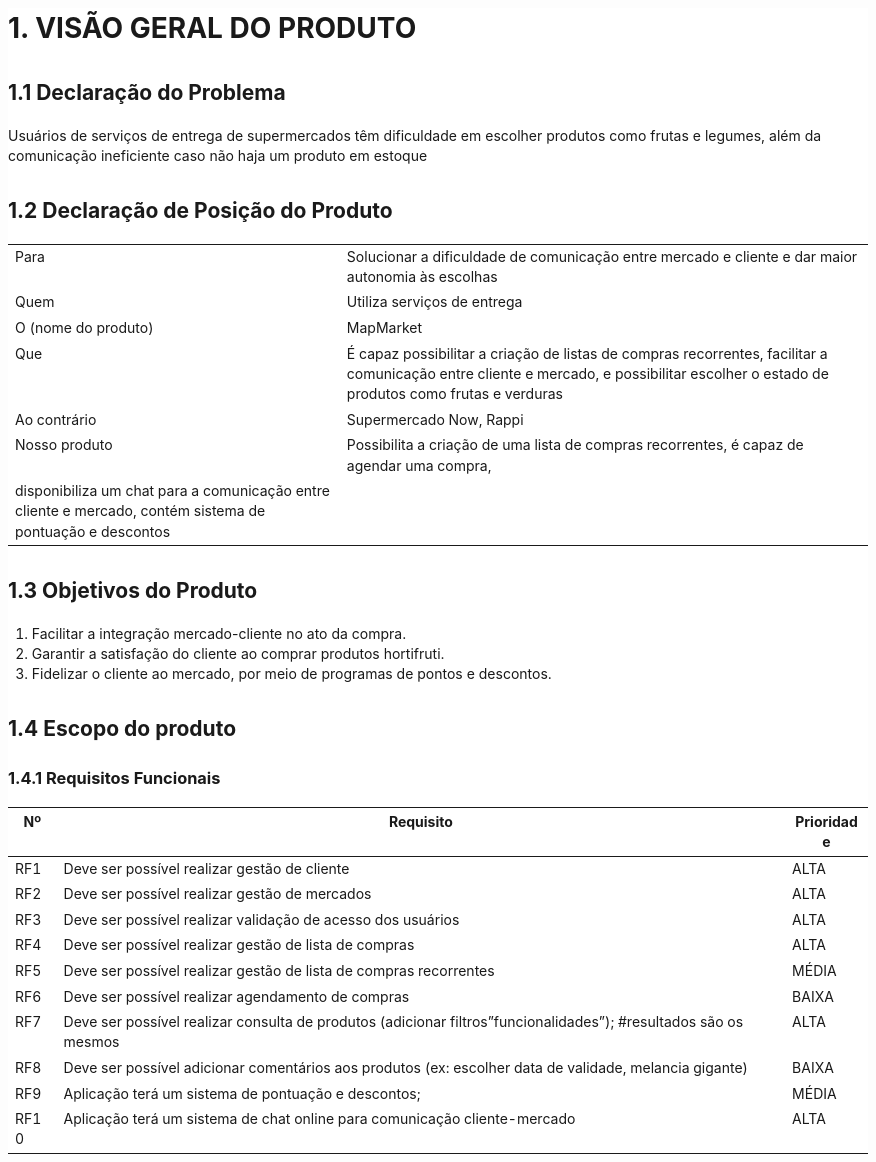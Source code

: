 
# 1. VISÃO GERAL DO PRODUTO
## 1.1 Declaração do Problema
Usuários de serviços de entrega de supermercados têm dificuldade em escolher produtos como frutas e legumes, além da comunicação ineficiente caso não haja um produto em estoque

## 1.2 Declaração de Posição do Produto
|                                                                                                          |                                                                                                                                                                                      |
|-----------------------------------------------------------------------------------------------------------|---------------------------------------------------------------------------------------------------------------------------------------------------------------------------------------|
| Para                                                                                                      | Solucionar a dificuldade de comunicação entre mercado e cliente e dar maior autonomia às escolhas                                                                                     |
| Quem                                                                                                      | Utiliza serviços de entrega                                                                                                                                                           |
| O (nome do produto)                                                                                       | MapMarket                                                                                                                                                                             |
| Que                                                                                                       | É capaz possibilitar a criação de listas de compras recorrentes, facilitar a comunicação entre cliente e mercado, e possibilitar escolher o estado de produtos como frutas e verduras |
| Ao contrário                                                                                              | Supermercado Now, Rappi                                                                                                                                                               |
| Nosso produto                                                                                             | Possibilita a criação de uma lista de compras recorrentes, é capaz de agendar uma compra,                                                                                             |
| disponibiliza um chat para a comunicação entre cliente e mercado, contém sistema de pontuação e descontos |                                                                                                                                                                                       |

## 1.3 Objetivos do Produto
1. Facilitar a integração mercado-cliente no ato da compra.
2. Garantir a satisfação do cliente ao comprar produtos hortifruti.
3. Fidelizar o cliente ao mercado, por meio de programas de pontos e descontos.

## 1.4 Escopo do produto
### 1.4.1 Requisitos Funcionais

| Nº   | Requisito                                                                                                       | Prioridade |
|------|-----------------------------------------------------------------------------------------------------------------|------------|
| RF1  | Deve ser possível realizar gestão de cliente                                                                    | ALTA       |
| RF2  | Deve ser possível realizar gestão de mercados                                                                   | ALTA       |
| RF3  | Deve ser possível realizar validação de acesso dos usuários                                                     | ALTA       |
| RF4  | Deve ser possível realizar gestão de lista de compras                                                           | ALTA       |
| RF5  | Deve ser possível realizar gestão de lista de compras recorrentes                                               | MÉDIA      |
| RF6  | Deve ser possível realizar agendamento de compras                                                               | BAIXA      |
| RF7  | Deve ser possível realizar consulta de produtos (adicionar filtros”funcionalidades”); #resultados são os mesmos | ALTA       |
| RF8  | Deve ser possível adicionar comentários aos produtos (ex: escolher data de validade, melancia gigante)          | BAIXA      |
| RF9  | Aplicação terá um sistema de pontuação e descontos;                                                             | MÉDIA      |
| RF10 | Aplicação terá um sistema de chat online para comunicação cliente-mercado                                       | ALTA       |
